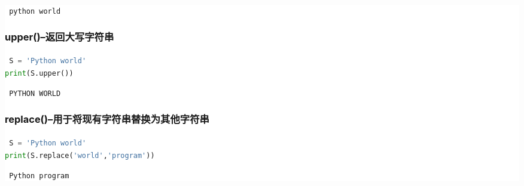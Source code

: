 ```py
 python world 
```

### upper()–返回大写字符串

```py
 S = 'Python world'
print(S.upper()) 

```

```py
 PYTHON WORLD 
```

### replace()–用于将现有字符串替换为其他字符串

```py
 S = 'Python world'
print(S.replace('world','program')) 

```

```py
 Python program 
```